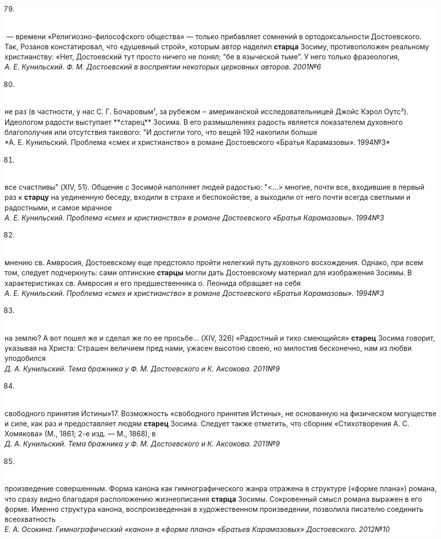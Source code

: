 79.
<br> — времени «Религиозно-философского
  общества» — только прибавляет сомнений в ортодоксальности Достоевского.
  Так, Розанов констатировал, что «душевный строй», которым автор наделил
  **старца** Зосиму, противоположен реальному христианству: «Нет, Достоевский
  тут просто ничего не понял; “бе в языческой тьме”. У него только
  фразеология, 
<br> *А. Е. Кунильский. Ф. М. Достоевский в восприятии некоторых церковных авторов. 2001№6* 

80.
<br>
  не раз (в частности, у нас С. Г. Бочаровым¹, за рубежом ‒ американской
  исследовательницей Джойс Кэрол Оутс²). Идеологом радости выступает
  **старец** Зосима. В его размышлениях радость является показателем духовного
  благополучия или отсутствия такового: "И достигли того, что вещей
  192
  накопили больше
<br> *А. Е. Кунильский. Проблема «смех и христианство» в романе Достоевского «Братья Карамазовы». 1994№3* 

81.
<br> все счастливы" (XIV, 51). Общение с
  Зосимой наполняет людей радостью: "<...> многие, почти все, входившие в
  первый раз к **старцу** на уединенную беседу, входили в страхе и
  беспокойстве, а выходили от него почти всегда светлыми и радостными, и
  самое мрачное
<br> *А. Е. Кунильский. Проблема «смех и христианство» в романе Достоевского «Братья Карамазовы». 1994№3* 

82.
<br> мнению св. Амвросия,
  Достоевскому еще предстояло пройти нелегкий путь духовного восхождения.
  Однако, при всем том, следует подчеркнуть: сами оптинские **старцы** могли
  дать Достоевскому материал для изображения Зосимы. В характеристиках св.
  Амвросия и его предшественника о. Леонида обращает на себя 
<br> *А. Е. Кунильский. Проблема «смех и христианство» в романе Достоевского «Братья Карамазовы». 1994№3* 

83.
<br> на
    землю? А вот пошел же и сделал же по ее просьбе... (XIV, 326)
  «Радостный и тихо смеющийся» **старец** Зосима говорит, указывая на Христа:
    Страшен величием пред нами, ужасен высотою своею, но милостив
    бесконечно, нам из любви уподобился
<br> *Д. А. Кунильский. Тема бражника у Ф. М. Достоевского и К. Аксакова. 2011№9* 

84.
<br>свободного принятия Истины»17. Возможность «свободного принятия Истины»,
  не основанную на физическом могуществе и силе, как раз и предоставляет
  людям **старец** Зосима. Следует также отметить, что сборник «Стихотворения
  А. С. Хомякова» (М., 1861; 2-е изд. — М., 1868), в 
<br> *Д. А. Кунильский. Тема бражника у Ф. М. Достоевского и К. Аксакова. 2011№9* 

85.
<br>  произведение совершенным. Форма канона как гимнографического жанра
    отражена в структуре («форме плана») романа, что сразу видно благодаря расположению жизнеописания **старца** Зосимы. Сокровенный смысл романа выражен в его форме. Именно структура канона, воспроизведенная в
    художественном произведении, позволила писателю соединить
    всеохватность
<br> *Е. А. Осокина. Гимнографический «канон» в «форме плана» «Братьев Карамазовых» Достоевского. 2012№10* 
